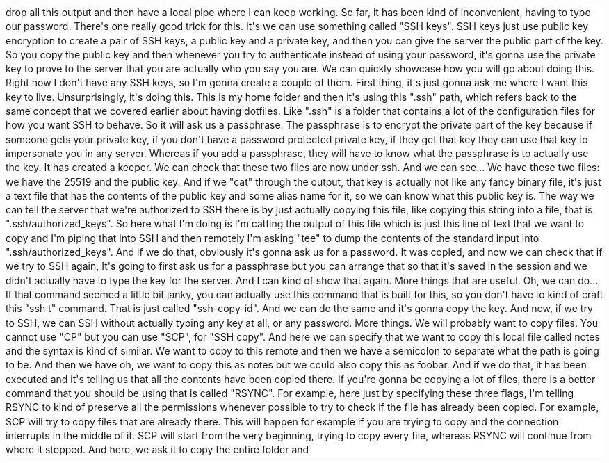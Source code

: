 drop all this output and then have a local pipe where I can keep working.
So far, it has been kind of inconvenient, having to type our password. There's one really good trick for this.
It's we can use something called "SSH keys". SSH keys just use public key encryption
to create a pair of SSH keys, a public key and a private key, and then you can give the server the public part of the key.
So you copy the public key and then whenever you try to authenticate instead of using your password, it's gonna use the private key to
prove to the server that you are actually who you say you are.
We can quickly showcase how you will go about doing this.
Right now I don't have any SSH keys, so I'm gonna create a couple of them. First thing, it's just gonna ask me where I want this key to live.
Unsurprisingly, it's doing this. This is my home folder and then it's using this ".ssh" path,
which refers back to the same concept that we covered earlier about having dotfiles. Like ".ssh" is a folder that contains a lot of the
configuration files for how you want SSH to behave. So it will ask us a passphrase.
The passphrase is to encrypt the private part of the key because if someone gets your private key, if you don't have a password protected
private key, if they get that key they can use that key to impersonate you in any server. Whereas if you add a passphrase,
they will have to know what the passphrase is to actually use the key.
It has created a keeper. We can check that these two files are now under ssh.
And we can see...
We have these two files: we have the 25519 and the public key.
And if we "cat" through the output, that key is actually not like any fancy binary file, it's
just a text file that has the contents of the public key and some
alias name for it, so we can know what this public key is. The way we can tell the server that we're authorized to SSH there
is by just actually copying this file, like copying this string into a file,
that is ".ssh/authorized_keys". So here what I'm doing is I'm
catting the output of this file which is just this line of text that we want to copy
and I'm piping that into SSH and then remotely I'm asking "tee" to dump the contents of the standard input
into ".ssh/authorized_keys". And if we do that, obviously it's gonna ask us for a password.
It was copied, and now we can check that if we try to SSH again,
It's going to first ask us for a passphrase but you can arrange that so that it's saved in the session
and we didn't actually have to type the key for the server.
And I can kind of show that again.
More things that are useful. Oh, we can do... If that command seemed a little bit janky,
you can actually use this command that is built for this, so you don't have to kind of craft this "ssh t" command.
That is just called "ssh-copy-id". And we can do the same
and it's gonna copy the key. And now, if we try to SSH,
we can SSH without actually typing any key at all, or any password.
More things. We will probably want to copy files. You cannot use "CP" but you can use "SCP", for "SSH copy".
And here we can specify that we want to copy this local file called notes and the syntax is kind of similar.
We want to copy to this remote and then we have a semicolon to separate what the path is going to be.
And then we have oh, we want to copy this as notes but we could also copy this as foobar.
And if we do that, it has been executed and it's telling us that all the contents have been copied there.
If you're gonna be copying a lot of files, there is a better command that you should be using
that is called "RSYNC". For example, here just by specifying these three flags,
I'm telling RSYNC to kind of preserve all the permissions whenever possible
to try to check if the file has already been copied. For example, SCP will try to copy files that are already there.
This will happen for example if you are trying to copy and the connection interrupts in the middle of it. SCP will start from the very beginning, trying to copy every file,
whereas RSYNC will continue from where it stopped.
And here, we ask it to copy the entire folder and